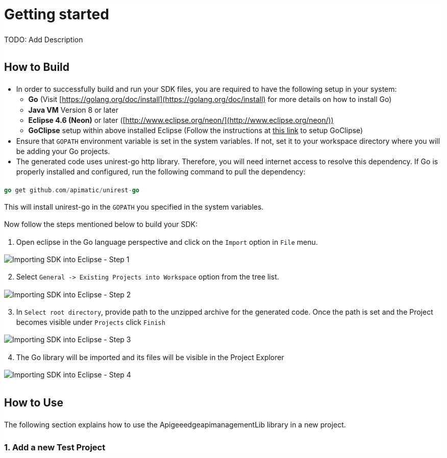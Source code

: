 # Getting started

TODO: Add Description

## How to Build


* In order to successfully build and run your SDK files, you are required to have the following setup in your system:
    * **Go**  (Visit [https://golang.org/doc/install](https://golang.org/doc/install) for more details on how to install Go)
    * **Java VM** Version 8 or later
    * **Eclipse 4.6 (Neon)** or later ([http://www.eclipse.org/neon/](http://www.eclipse.org/neon/))
    * **GoClipse** setup within above installed Eclipse (Follow the instructions at [this link](https://github.com/GoClipse/goclipse/blob/latest/documentation/Installation.md#instructions) to setup GoClipse)
* Ensure that ```GOPATH``` environment variable is set in the system variables. If not, set it to your workspace directory where you will be adding your Go projects.
* The generated code uses unirest-go http library. Therefore, you will need internet access to resolve this dependency. If Go is properly installed and configured, run the following command to pull the dependency:

```Go
go get github.com/apimatic/unirest-go
```

This will install unirest-go in the ```GOPATH``` you specified in the system variables.

Now follow the steps mentioned below to build your SDK:

1. Open eclipse in the Go language perspective and click on the ```Import``` option in ```File``` menu.

![Importing SDK into Eclipse - Step 1](https://apidocs.io/illustration/go?step=import0)

2. Select ```General -> Existing Projects into Workspace``` option from the tree list.

![Importing SDK into Eclipse - Step 2](https://apidocs.io/illustration/go?step=import1)

3. In ```Select root directory```, provide path to the unzipped archive for the generated code. Once the path is set and the Project becomes visible under ```Projects``` click ```Finish```

![Importing SDK into Eclipse - Step 3](https://apidocs.io/illustration/go?step=import2&workspaceFolder=Apigee%20Edge%20API%20Management-GoLang&projectName=apigeeedgeapimanagement_lib)

4. The Go library will be imported and its files will be visible in the Project Explorer

![Importing SDK into Eclipse - Step 4](https://apidocs.io/illustration/go?step=import3&projectName=apigeeedgeapimanagement_lib)

## How to Use

The following section explains how to use the ApigeeedgeapimanagementLib library in a new project.

### 1. Add a new Test Project
